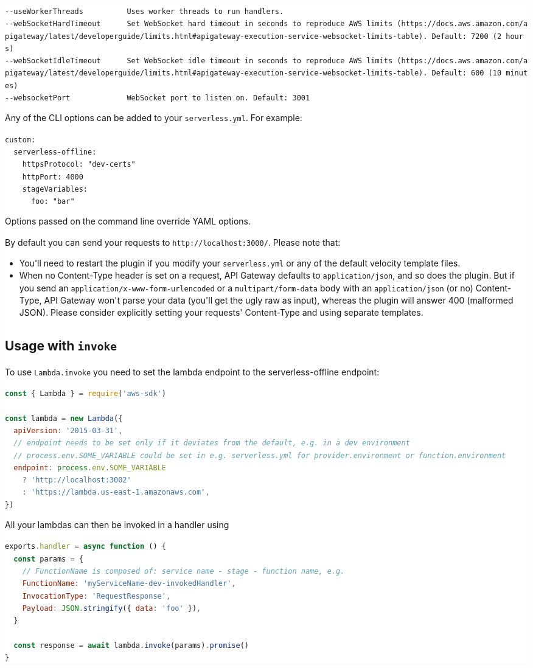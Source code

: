 ```
--useWorkerThreads          Uses worker threads to run handlers.
--webSocketHardTimeout      Set WebSocket hard timeout in seconds to reproduce AWS limits (https://docs.aws.amazon.com/apigateway/latest/developerguide/limits.html#apigateway-execution-service-websocket-limits-table). Default: 7200 (2 hours)
--webSocketIdleTimeout      Set WebSocket idle timeout in seconds to reproduce AWS limits (https://docs.aws.amazon.com/apigateway/latest/developerguide/limits.html#apigateway-execution-service-websocket-limits-table). Default: 600 (10 minutes)
--websocketPort             WebSocket port to listen on. Default: 3001
```

Any of the CLI options can be added to your `serverless.yml`. For example:

```
custom:
  serverless-offline:
    httpsProtocol: "dev-certs"
    httpPort: 4000
    stageVariables:
      foo: "bar"
```

Options passed on the command line override YAML options.

By default you can send your requests to `http://localhost:3000/`. Please note that:

- You'll need to restart the plugin if you modify your `serverless.yml` or any of the default velocity template files.
- When no Content-Type header is set on a request, API Gateway defaults to `application/json`, and so does the plugin.
  But if you send an `application/x-www-form-urlencoded` or a `multipart/form-data` body with an `application/json` (or no) Content-Type, API Gateway won't parse your data (you'll get the ugly raw as input), whereas the plugin will answer 400 (malformed JSON).
  Please consider explicitly setting your requests' Content-Type and using separate templates.

## Usage with `invoke`

To use `Lambda.invoke` you need to set the lambda endpoint to the serverless-offline endpoint:

```js
const { Lambda } = require('aws-sdk')

const lambda = new Lambda({
  apiVersion: '2015-03-31',
  // endpoint needs to be set only if it deviates from the default, e.g. in a dev environment
  // process.env.SOME_VARIABLE could be set in e.g. serverless.yml for provider.environment or function.environment
  endpoint: process.env.SOME_VARIABLE
    ? 'http://localhost:3002'
    : 'https://lambda.us-east-1.amazonaws.com',
})
```

All your lambdas can then be invoked in a handler using

```js
exports.handler = async function () {
  const params = {
    // FunctionName is composed of: service name - stage - function name, e.g.
    FunctionName: 'myServiceName-dev-invokedHandler',
    InvocationType: 'RequestResponse',
    Payload: JSON.stringify({ data: 'foo' }),
  }

  const response = await lambda.invoke(params).promise()
}
```
